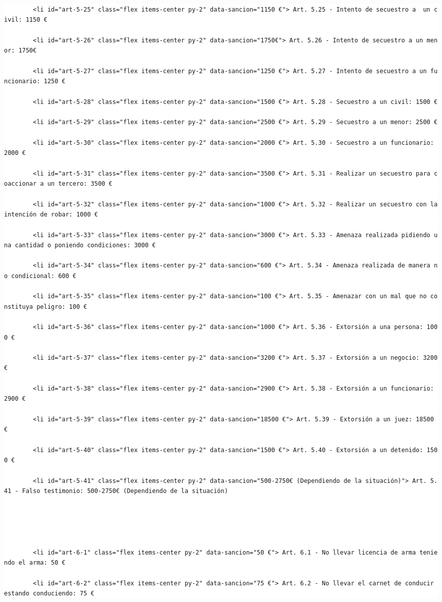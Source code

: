             <li id="art-5-25" class="flex items-center py-2" data-sancion="1150 €"> Art. 5.25 - Intento de secuestro a  un civil: 1150 € 
                
            <li id="art-5-26" class="flex items-center py-2" data-sancion="1750€"> Art. 5.26 - Intento de secuestro a un menor: 1750€
                
            <li id="art-5-27" class="flex items-center py-2" data-sancion="1250 €"> Art. 5.27 - Intento de secuestro a un funcionario: 1250 €
                
            <li id="art-5-28" class="flex items-center py-2" data-sancion="1500 €"> Art. 5.28 - Secuestro a un civil: 1500 € 
                
            <li id="art-5-29" class="flex items-center py-2" data-sancion="2500 €"> Art. 5.29 - Secuestro a un menor: 2500 € 
                
            <li id="art-5-30" class="flex items-center py-2" data-sancion="2000 €"> Art. 5.30 - Secuestro a un funcionario: 2000 € 
                
            <li id="art-5-31" class="flex items-center py-2" data-sancion="3500 €"> Art. 5.31 - Realizar un secuestro para coaccionar a un tercero: 3500 € 
                
            <li id="art-5-32" class="flex items-center py-2" data-sancion="1000 €"> Art. 5.32 - Realizar un secuestro con la intención de robar: 1000 € 
                
            <li id="art-5-33" class="flex items-center py-2" data-sancion="3000 €"> Art. 5.33 - Amenaza realizada pidiendo una cantidad o poniendo condiciones: 3000 € 
                
            <li id="art-5-34" class="flex items-center py-2" data-sancion="600 €"> Art. 5.34 - Amenaza realizada de manera no condicional: 600 € 
                
            <li id="art-5-35" class="flex items-center py-2" data-sancion="100 €"> Art. 5.35 - Amenazar con un mal que no constituya peligro: 100 € 
                
            <li id="art-5-36" class="flex items-center py-2" data-sancion="1000 €"> Art. 5.36 - Extorsión a una persona: 1000 € 
                
            <li id="art-5-37" class="flex items-center py-2" data-sancion="3200 €"> Art. 5.37 - Extorsión a un negocio: 3200 € 
                
            <li id="art-5-38" class="flex items-center py-2" data-sancion="2900 €"> Art. 5.38 - Extorsión a un funcionario: 2900 € 
                
            <li id="art-5-39" class="flex items-center py-2" data-sancion="18500 €"> Art. 5.39 - Extorsión a un juez: 18500 € 
                
            <li id="art-5-40" class="flex items-center py-2" data-sancion="1500 €"> Art. 5.40 - Extorsión a un detenido: 1500 € 
                
            <li id="art-5-41" class="flex items-center py-2" data-sancion="500-2750€ (Dependiendo de la situación)"> Art. 5.41 - Falso testimonio: 500-2750€ (Dependiendo de la situación) 


                

                
            <li id="art-6-1" class="flex items-center py-2" data-sancion="50 €"> Art. 6.1 - No llevar licencia de arma teniendo el arma: 50 € 
                
            <li id="art-6-2" class="flex items-center py-2" data-sancion="75 €"> Art. 6.2 - No llevar el carnet de conducir estando conduciendo: 75 € 
                